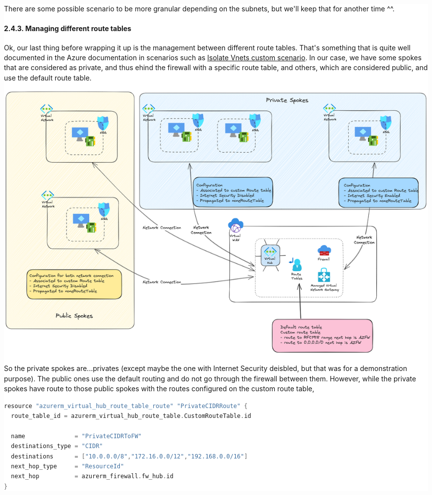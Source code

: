 There are some possible scenario to be more granular depending on the subnets, but we'll keep that for another time ^^.

#### 2.4.3. Managing different route tables

Ok, our last thing before wrapping it up is the management between different route tables.
That's something that is quite well documented in the Azure documentation in scenarios such as [Isolate Vnets custom scenario](https://learn.microsoft.com/en-us/azure/virtual-wan/scenario-isolate-vnets-custom).
In our case, we have some spokes that are considered as private, and thus ehind the firewall with a specific route table, and others, which are considered public, and use the default route table.

![illustration16](/assets/securehub/routingdifferenttable.png)

So the private spokes are...privates (except maybe the one with Internet Security deisbled, but that was for a demonstration purpose).
The public ones use the default routing and do not go through the firewall between them.
However, while the private spokes have route to those public spokes with the routes configured on the custom route table, 

```go
resource "azurerm_virtual_hub_route_table_route" "PrivateCIDRRoute" {
  route_table_id = azurerm_virtual_hub_route_table.CustomRouteTable.id

  name              = "PrivateCIDRToFW"
  destinations_type = "CIDR"
  destinations      = ["10.0.0.0/8","172.16.0.0/12","192.168.0.0/16"]
  next_hop_type     = "ResourceId"
  next_hop          = azurerm_firewall.fw_hub.id
}

```
